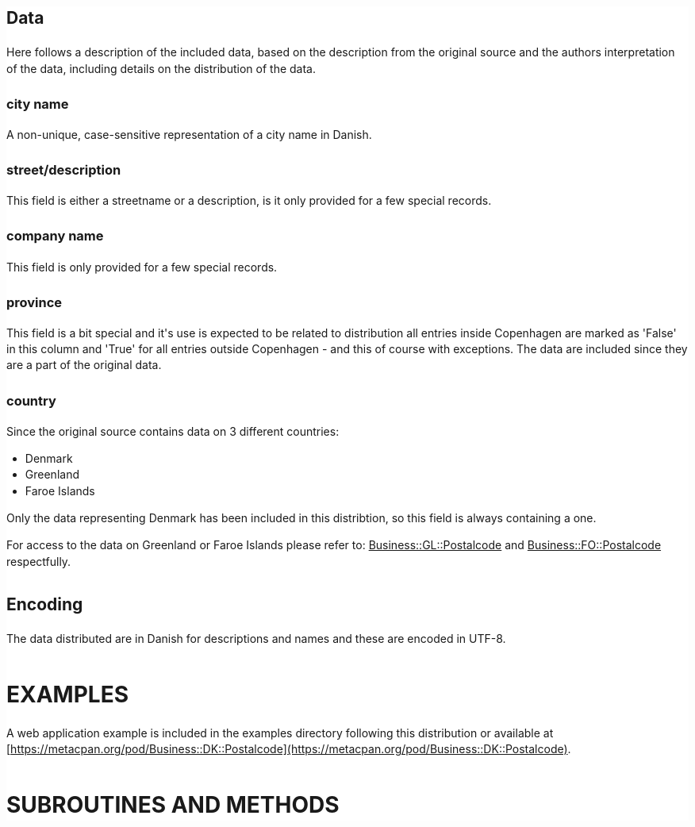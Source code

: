 ## Data

Here follows a description of the included data, based on the description from
the original source and the authors interpretation of the data, including
details on the distribution of the data.

### city name

A non-unique, case-sensitive representation of a city name in Danish.

### street/description

This field is either a streetname or a description, is it only provided for
a few special records.

### company name

This field is only provided for a few special records.

### province

This field is a bit special and it's use is expected to be related to distribution
all entries inside Copenhagen are marked as 'False' in this column and 'True' for
all entries outside Copenhagen - and this of course with exceptions. The data are
included since they are a part of the original data.

### country

Since the original source contains data on 3 different countries:

- Denmark
- Greenland
- Faroe Islands

Only the data representing Denmark has been included in this distribtion, so this
field is always containing a one.

For access to the data on Greenland or Faroe Islands please refer to: [Business::GL::Postalcode](https://metacpan.org/pod/Business::GL::Postalcode) 
and [Business::FO::Postalcode](https://metacpan.org/pod/Business::FO::Postalcode) respectfully.

## Encoding

The data distributed are in Danish for descriptions and names and these are encoded in UTF-8.

# EXAMPLES

A web application example is included in the examples directory following this distribution
or available at [https://metacpan.org/pod/Business::DK::Postalcode](https://metacpan.org/pod/Business::DK::Postalcode).

# SUBROUTINES AND METHODS
